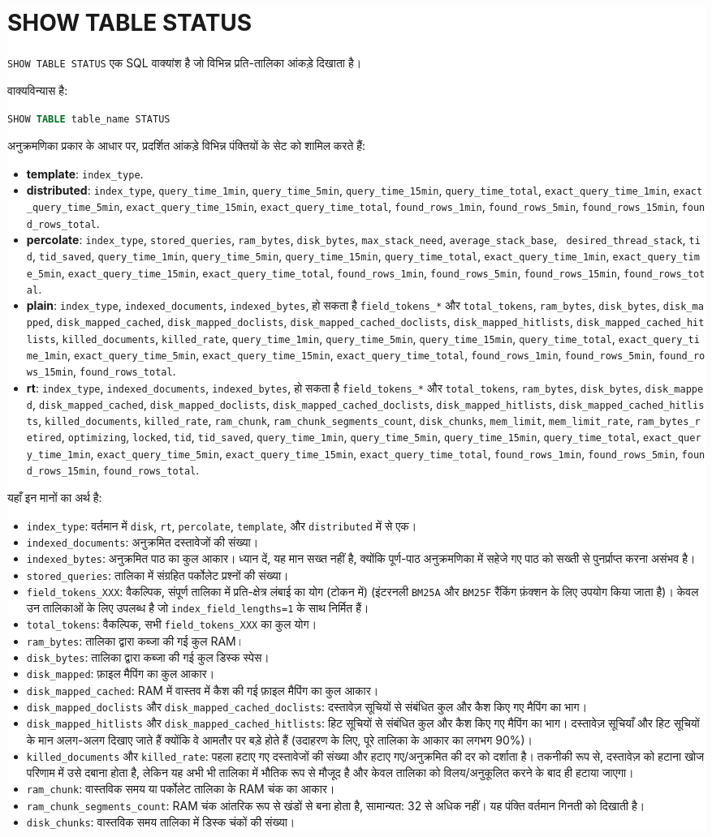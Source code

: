 # SHOW TABLE STATUS



`SHOW TABLE STATUS` एक SQL वाक्यांश है जो विभिन्न प्रति-तालिका आंकड़े दिखाता है।

वाक्यविन्यास है:

```sql
SHOW TABLE table_name STATUS
```

अनुक्रमणिका प्रकार के आधार पर, प्रदर्शित आंकड़े विभिन्न पंक्तियों के सेट को शामिल करते हैं:

* **template**: `index_type`.
* **distributed**: `index_type`, `query_time_1min`, `query_time_5min`, `query_time_15min`, `query_time_total`, `exact_query_time_1min`, `exact_query_time_5min`, `exact_query_time_15min`, `exact_query_time_total`, `found_rows_1min`, `found_rows_5min`, `found_rows_15min`, `found_rows_total`.
* **percolate**: `index_type`, `stored_queries`, `ram_bytes`, `disk_bytes`, `max_stack_need`, `average_stack_base`, `
  desired_thread_stack`, `tid`, `tid_saved`, `query_time_1min`, `query_time_5min`, `query_time_15min`, `query_time_total`, `exact_query_time_1min`, `exact_query_time_5min`, `exact_query_time_15min`, `exact_query_time_total`, `found_rows_1min`, `found_rows_5min`, `found_rows_15min`, `found_rows_total`.
* **plain**: `index_type`, `indexed_documents`, `indexed_bytes`, हो सकता है `field_tokens_*` और `total_tokens`, `ram_bytes`, `disk_bytes`, `disk_mapped`, `disk_mapped_cached`, `disk_mapped_doclists`, `disk_mapped_cached_doclists`, `disk_mapped_hitlists`, `disk_mapped_cached_hitlists`, `killed_documents`, `killed_rate`, `query_time_1min`, `query_time_5min`, `query_time_15min`, `query_time_total`, `exact_query_time_1min`, `exact_query_time_5min`, `exact_query_time_15min`, `exact_query_time_total`, `found_rows_1min`, `found_rows_5min`, `found_rows_15min`, `found_rows_total`.
* **rt**: `index_type`, `indexed_documents`, `indexed_bytes`, हो सकता है `field_tokens_*` और `total_tokens`, `ram_bytes`, `disk_bytes`, `disk_mapped`, `disk_mapped_cached`, `disk_mapped_doclists`, `disk_mapped_cached_doclists`, `disk_mapped_hitlists`, `disk_mapped_cached_hitlists`, `killed_documents`, `killed_rate`, `ram_chunk`, `ram_chunk_segments_count`, `disk_chunks`, `mem_limit`, `mem_limit_rate`, `ram_bytes_retired`, `optimizing`, `locked`, `tid`, `tid_saved`, `query_time_1min`, `query_time_5min`, `query_time_15min`, `query_time_total`, `exact_query_time_1min`, `exact_query_time_5min`, `exact_query_time_15min`, `exact_query_time_total`, `found_rows_1min`, `found_rows_5min`, `found_rows_15min`, `found_rows_total`.

यहाँ इन मानों का अर्थ है:

* `index_type`: वर्तमान में `disk`, `rt`, `percolate`, `template`, और `distributed` में से एक।
* `indexed_documents`: अनुक्रमित दस्तावेजों की संख्या।
* `indexed_bytes`: अनुक्रमित पाठ का कुल आकार। ध्यान दें, यह मान सख्त नहीं है, क्योंकि पूर्ण-पाठ अनुक्रमणिका में सहेजे गए पाठ को सख्ती से पुनर्प्राप्त करना असंभव है।
* `stored_queries`: तालिका में संग्रहित पर्कोलेट प्रश्नों की संख्या।
* `field_tokens_XXX`: वैकल्पिक, संपूर्ण तालिका में प्रति-क्षेत्र लंबाई का योग (टोकन में) (इंटरनली `BM25A` और `BM25F` रैंकिंग फ़ंक्शन के लिए उपयोग किया जाता है)। केवल उन तालिकाओं के लिए उपलब्ध है जो `index_field_lengths=1` के साथ निर्मित हैं।
* `total_tokens`: वैकल्पिक, सभी `field_tokens_XXX` का कुल योग।
* `ram_bytes`: तालिका द्वारा कब्जा की गई कुल RAM।
* `disk_bytes`: तालिका द्वारा कब्जा की गई कुल डिस्क स्पेस।
* `disk_mapped`: फ़ाइल मैपिंग का कुल आकार।
* `disk_mapped_cached`: RAM में वास्तव में कैश की गई फ़ाइल मैपिंग का कुल आकार।
* `disk_mapped_doclists` और `disk_mapped_cached_doclists`: दस्तावेज़ सूचियों से संबंधित कुल और कैश किए गए मैपिंग का भाग।
* `disk_mapped_hitlists` और `disk_mapped_cached_hitlists`: हिट सूचियों से संबंधित कुल और कैश किए गए मैपिंग का भाग। दस्तावेज़ सूचियाँ और हिट सूचियों के मान अलग-अलग दिखाए जाते हैं क्योंकि वे आमतौर पर बड़े होते हैं (उदाहरण के लिए, पूरे तालिका के आकार का लगभग 90%)।
* `killed_documents` और `killed_rate`: पहला हटाए गए दस्तावेजों की संख्या और हटाए गए/अनुक्रमित की दर को दर्शाता है। तकनीकी रूप से, दस्तावेज़ को हटाना खोज परिणाम में उसे दबाना होता है, लेकिन यह अभी भी तालिका में भौतिक रूप से मौजूद है और केवल तालिका को विलय/अनुकूलित करने के बाद ही हटाया जाएगा।
* `ram_chunk`: वास्तविक समय या पर्कोलेट तालिका के RAM चंक का आकार।
* `ram_chunk_segments_count`: RAM चंक आंतरिक रूप से खंडों से बना होता है, सामान्यत: 32 से अधिक नहीं। यह पंक्ति वर्तमान गिनती को दिखाती है।
* `disk_chunks`: वास्तविक समय तालिका में डिस्क चंकों की संख्या।